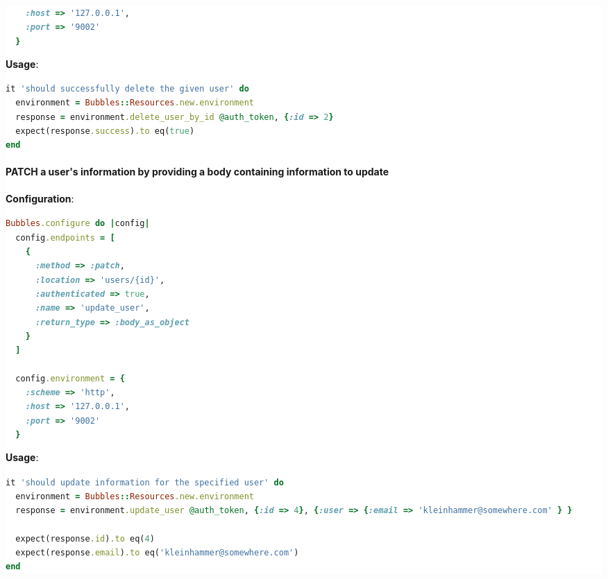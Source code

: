 ```ruby
    :host => '127.0.0.1',
    :port => '9002'
  }
```

**Usage**:
```ruby
it 'should successfully delete the given user' do
  environment = Bubbles::Resources.new.environment
  response = environment.delete_user_by_id @auth_token, {:id => 2}
  expect(response.success).to eq(true)
end
```

#### PATCH a user's information by providing a body containing information to update
**Configuration**:
```ruby
Bubbles.configure do |config|
  config.endpoints = [
    {
      :method => :patch,
      :location => 'users/{id}',
      :authenticated => true,
      :name => 'update_user',
      :return_type => :body_as_object
    }
  ]

  config.environment = {
    :scheme => 'http',
    :host => '127.0.0.1',
    :port => '9002'
  }
```

**Usage**:
```ruby
it 'should update information for the specified user' do
  environment = Bubbles::Resources.new.environment
  response = environment.update_user @auth_token, {:id => 4}, {:user => {:email => 'kleinhammer@somewhere.com' } }

  expect(response.id).to eq(4)
  expect(response.email).to eq('kleinhammer@somewhere.com')
end
```
